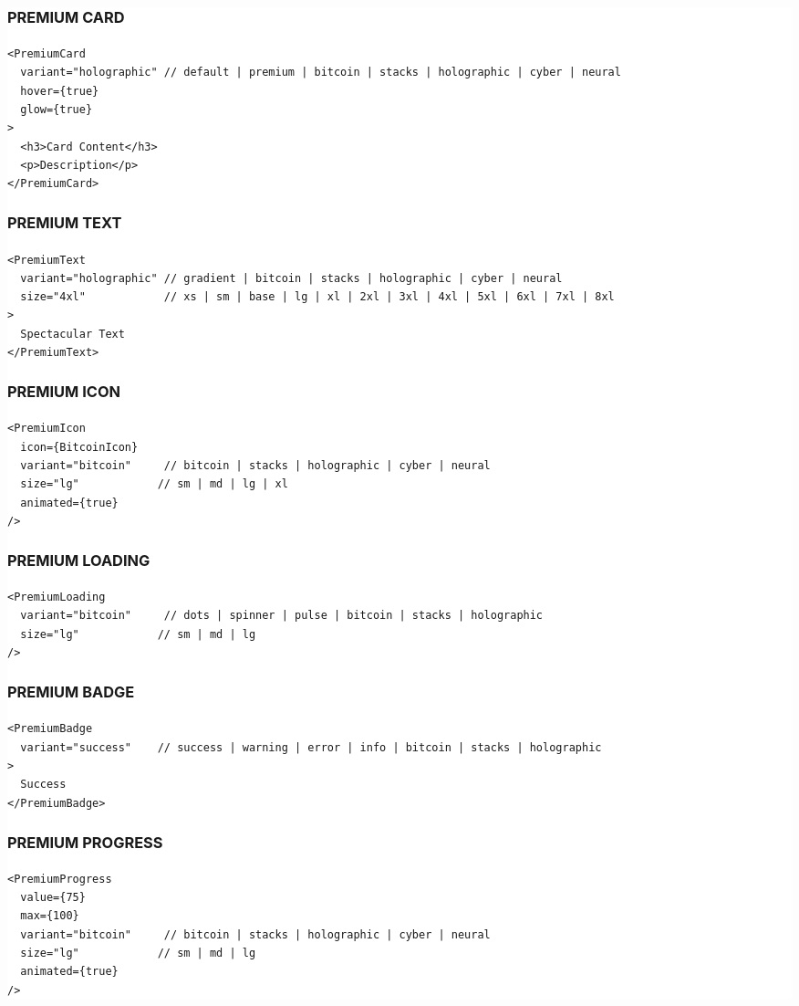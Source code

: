 ### **PREMIUM CARD**
```tsx
<PremiumCard
  variant="holographic" // default | premium | bitcoin | stacks | holographic | cyber | neural
  hover={true}
  glow={true}
>
  <h3>Card Content</h3>
  <p>Description</p>
</PremiumCard>
```

### **PREMIUM TEXT**
```tsx
<PremiumText
  variant="holographic" // gradient | bitcoin | stacks | holographic | cyber | neural
  size="4xl"            // xs | sm | base | lg | xl | 2xl | 3xl | 4xl | 5xl | 6xl | 7xl | 8xl
>
  Spectacular Text
</PremiumText>
```

### **PREMIUM ICON**
```tsx
<PremiumIcon
  icon={BitcoinIcon}
  variant="bitcoin"     // bitcoin | stacks | holographic | cyber | neural
  size="lg"            // sm | md | lg | xl
  animated={true}
/>
```

### **PREMIUM LOADING**
```tsx
<PremiumLoading
  variant="bitcoin"     // dots | spinner | pulse | bitcoin | stacks | holographic
  size="lg"            // sm | md | lg
/>
```

### **PREMIUM BADGE**
```tsx
<PremiumBadge
  variant="success"    // success | warning | error | info | bitcoin | stacks | holographic
>
  Success
</PremiumBadge>
```

### **PREMIUM PROGRESS**
```tsx
<PremiumProgress
  value={75}
  max={100}
  variant="bitcoin"     // bitcoin | stacks | holographic | cyber | neural
  size="lg"            // sm | md | lg
  animated={true}
/>
```
